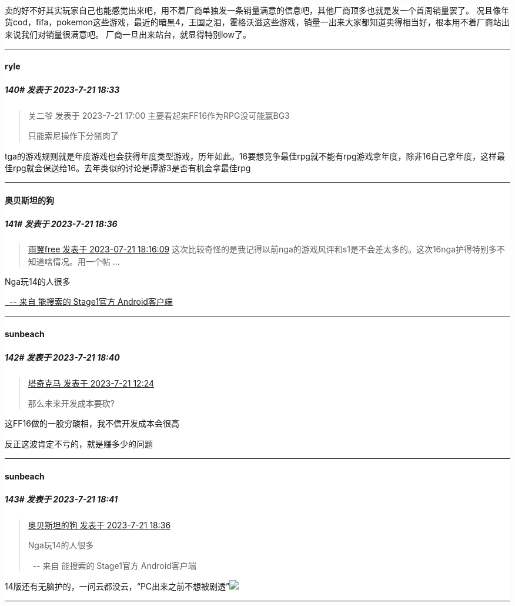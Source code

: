 卖的好不好其实玩家自己也能感觉出来吧，用不着厂商单独发一条销量满意的信息吧，其他厂商顶多也就是发一个首周销量罢了。
况且像年货cod，fifa，pokemon这些游戏，最近的暗黑4，王国之泪，霍格沃滋这些游戏，销量一出来大家都知道卖得相当好，根本用不着厂商站出来说我们对销量很满意吧。
厂商一旦出来站台，就显得特别low了。


*****

####  ryle  
##### 140#       发表于 2023-7-21 18:33

<blockquote>关二爷 发表于 2023-7-21 17:00
主要看起来FF16作为RPG没可能赢BG3

只能索尼操作下分猪肉了</blockquote>
tga的游戏规则就是年度游戏也会获得年度类型游戏，历年如此。16要想竞争最佳rpg就不能有rpg游戏拿年度，除非16自己拿年度，这样最佳rpg就会保送给16。去年类似的讨论是谭游3是否有机会拿最佳rpg


*****

####  奥贝斯坦的狗  
##### 141#       发表于 2023-7-21 18:36

<blockquote><a href="httphttps://bbs.saraba1st.com/2b/forum.php?mod=redirect&amp;goto=findpost&amp;pid=61742764&amp;ptid=2145268" target="_blank">雨翼free 发表于 2023-07-21 18:16:09</a>
这次比较奇怪的是我记得以前nga的游戏风评和s1是不会差太多的。这次16nga护得特别多不知道啥情况。用一个帖 ...</blockquote>Nga玩14的人很多

[  -- 来自 能搜索的 Stage1官方 Android客户端](https://www.coolapk.com/apk/140634)

*****

####  sunbeach  
##### 142#       发表于 2023-7-21 18:40

<blockquote><a href="httphttps://bbs.saraba1st.com/2b/forum.php?mod=redirect&amp;goto=findpost&amp;pid=61738664&amp;ptid=2145268" target="_blank">塔奇克马 发表于 2023-7-21 12:24</a>

那么未来开发成本要砍?</blockquote>
这FF16做的一股穷酸相，我不信开发成本会很高

反正这波肯定不亏的，就是赚多少的问题

*****

####  sunbeach  
##### 143#       发表于 2023-7-21 18:41

<blockquote><a href="httphttps://bbs.saraba1st.com/2b/forum.php?mod=redirect&amp;goto=findpost&amp;pid=61742966&amp;ptid=2145268" target="_blank">奥贝斯坦的狗 发表于 2023-7-21 18:36</a>

Nga玩14的人很多

  -- 来自 能搜索的 Stage1官方 Android客户端</blockquote>
14版还有无脑护的，一问云都没云，“PC出来之前不想被剧透”<img src="https://static.saraba1st.com/image/smiley/face2017/037.png" referrerpolicy="no-referrer">


*****
